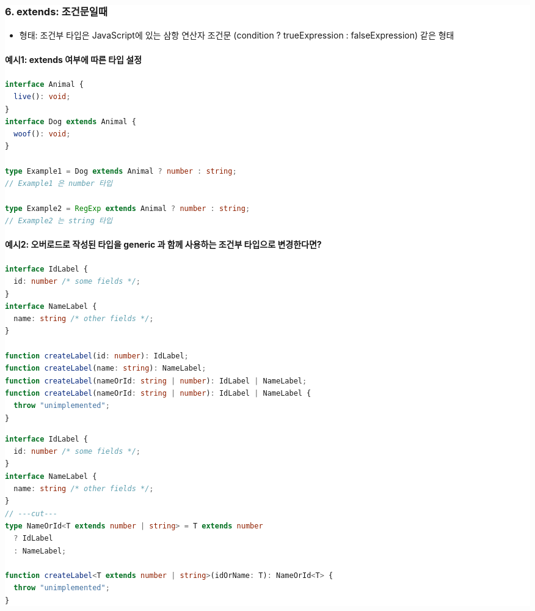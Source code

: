 ### 6. extends: 조건문일때

- 형태: 조건부 타입은 JavaScript에 있는 삼항 연산자 조건문 (condition ? trueExpression : falseExpression) 같은 형태

#### 예시1: extends 여부에 따른 타입 설정

```ts
interface Animal {
  live(): void;
}
interface Dog extends Animal {
  woof(): void;
}

type Example1 = Dog extends Animal ? number : string;
// Example1 은 number 타입

type Example2 = RegExp extends Animal ? number : string;
// Example2 는 string 타입
```

#### 예시2: 오버로드로 작성된 타입을 generic 과 함께 사용하는 조건부 타입으로 변경한다면?

```ts
interface IdLabel {
  id: number /* some fields */;
}
interface NameLabel {
  name: string /* other fields */;
}

function createLabel(id: number): IdLabel;
function createLabel(name: string): NameLabel;
function createLabel(nameOrId: string | number): IdLabel | NameLabel;
function createLabel(nameOrId: string | number): IdLabel | NameLabel {
  throw "unimplemented";
}
```

```ts
interface IdLabel {
  id: number /* some fields */;
}
interface NameLabel {
  name: string /* other fields */;
}
// ---cut---
type NameOrId<T extends number | string> = T extends number
  ? IdLabel
  : NameLabel;

function createLabel<T extends number | string>(idOrName: T): NameOrId<T> {
  throw "unimplemented";
}
```
